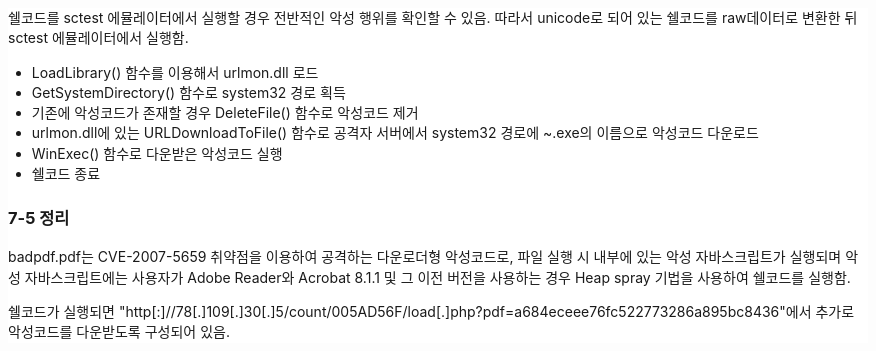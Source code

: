 ```shell
```


쉘코드를 sctest 에뮬레이터에서 실행할 경우 전반적인 악성 행위를 확인할 수 있음. 따라서 unicode로 되어 있는 쉘코드를 raw데이터로 변환한 뒤 sctest 에뮬레이터에서 실행함.
- LoadLibrary() 함수를 이용해서 urlmon.dll 로드
- GetSystemDirectory() 함수로 system32 경로 획득
- 기존에 악성코드가 존재할 경우 DeleteFile() 함수로 악성코드 제거
- urlmon.dll에 있는 URLDownloadToFile() 함수로 공격자 서버에서 system32 경로에 ~.exe의 이름으로 악성코드 다운로드
- WinExec() 함수로 다운받은 악성코드 실행
- 쉘코드 종료

### 7-5 정리

badpdf.pdf는 CVE-2007-5659 취약점을 이용하여 공격하는 다운로더형 악성코드로, 파일 실행 시 내부에 있는 악성 자바스크립트가 실행되며 악성 자바스크립트에는 사용자가 Adobe Reader와 Acrobat 8.1.1 및 그 이전 버전을 사용하는 경우 Heap spray 기법을 사용하여 쉘코드를 실행함.

쉘코드가 실행되면 "http[:]//78[.]109[.]30[.]5/count/005AD56F/load[.]php?pdf=a684eceee76fc522773286a895bc8436"에서 추가로 악성코드를 다운받도록 구성되어 있음.

